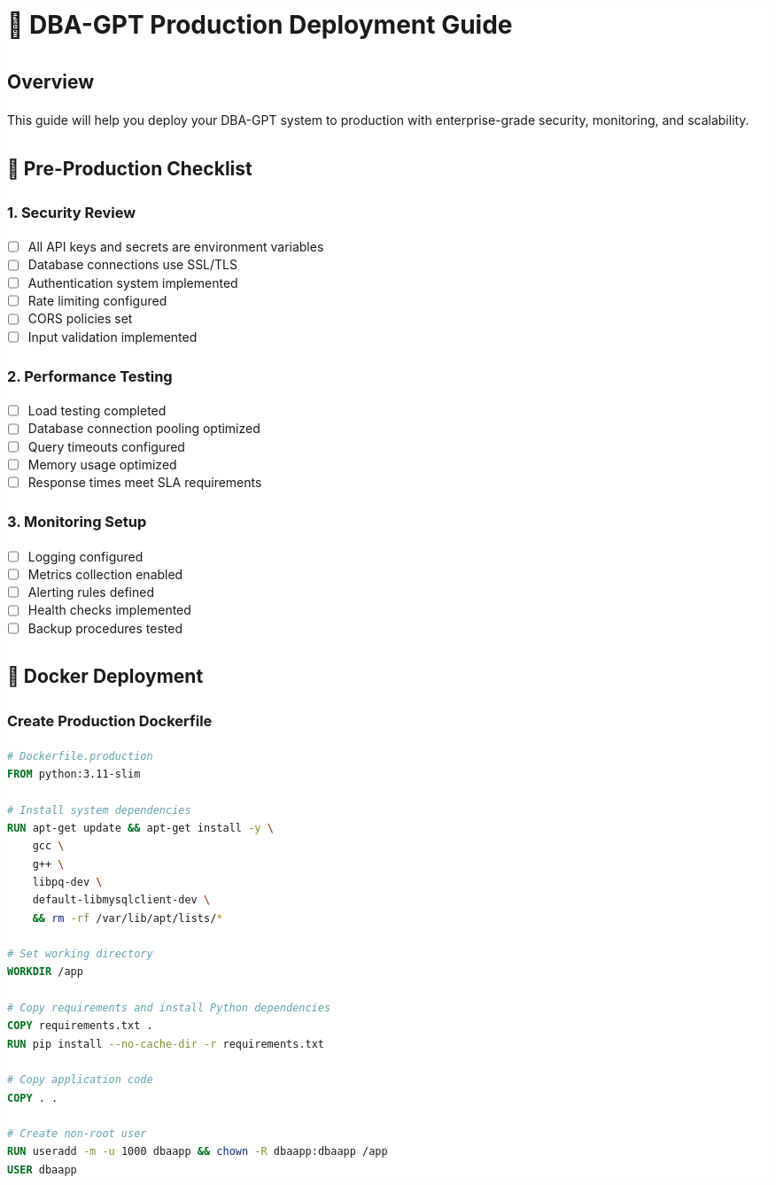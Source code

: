 # 🚀 DBA-GPT Production Deployment Guide

## Overview
This guide will help you deploy your DBA-GPT system to production with enterprise-grade security, monitoring, and scalability.

## 🎯 Pre-Production Checklist

### 1. Security Review
- [ ] All API keys and secrets are environment variables
- [ ] Database connections use SSL/TLS
- [ ] Authentication system implemented
- [ ] Rate limiting configured
- [ ] CORS policies set
- [ ] Input validation implemented

### 2. Performance Testing
- [ ] Load testing completed
- [ ] Database connection pooling optimized
- [ ] Query timeouts configured
- [ ] Memory usage optimized
- [ ] Response times meet SLA requirements

### 3. Monitoring Setup
- [ ] Logging configured
- [ ] Metrics collection enabled
- [ ] Alerting rules defined
- [ ] Health checks implemented
- [ ] Backup procedures tested

## 🐳 Docker Deployment

### Create Production Dockerfile
```dockerfile
# Dockerfile.production
FROM python:3.11-slim

# Install system dependencies
RUN apt-get update && apt-get install -y \
    gcc \
    g++ \
    libpq-dev \
    default-libmysqlclient-dev \
    && rm -rf /var/lib/apt/lists/*

# Set working directory
WORKDIR /app

# Copy requirements and install Python dependencies
COPY requirements.txt .
RUN pip install --no-cache-dir -r requirements.txt

# Copy application code
COPY . .

# Create non-root user
RUN useradd -m -u 1000 dbaapp && chown -R dbaapp:dbaapp /app
USER dbaapp

```